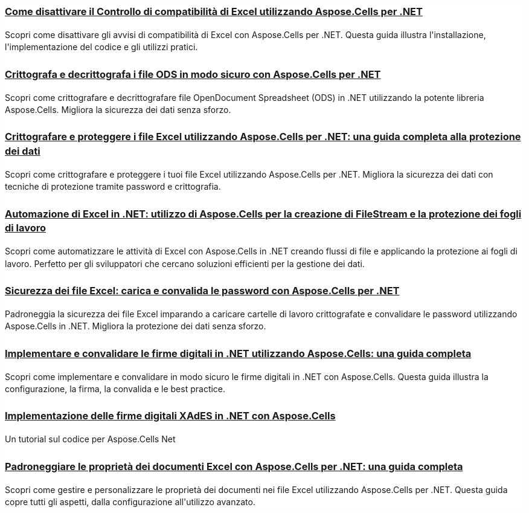 ### [Come disattivare il Controllo di compatibilità di Excel utilizzando Aspose.Cells per .NET](./disable-excel-compatibility-checker-aspose-cells-net)
Scopri come disattivare gli avvisi di compatibilità di Excel con Aspose.Cells per .NET. Questa guida illustra l'installazione, l'implementazione del codice e gli utilizzi pratici.

### [Crittografa e decrittografa i file ODS in modo sicuro con Aspose.Cells per .NET](./encrypt-decrypt-ods-files-aspose-cells-dotnet)
Scopri come crittografare e decrittografare file OpenDocument Spreadsheet (ODS) in .NET utilizzando la potente libreria Aspose.Cells. Migliora la sicurezza dei dati senza sforzo.

### [Crittografare e proteggere i file Excel utilizzando Aspose.Cells per .NET: una guida completa alla protezione dei dati](./encrypt-protect-excel-aspose-cells-net)
Scopri come crittografare e proteggere i tuoi file Excel utilizzando Aspose.Cells per .NET. Migliora la sicurezza dei dati con tecniche di protezione tramite password e crittografia.

### [Automazione di Excel in .NET: utilizzo di Aspose.Cells per la creazione di FileStream e la protezione dei fogli di lavoro](./excel-automation-aspose-cells-filestream-protection)
Scopri come automatizzare le attività di Excel con Aspose.Cells in .NET creando flussi di file e applicando la protezione ai fogli di lavoro. Perfetto per gli sviluppatori che cercano soluzioni efficienti per la gestione dei dati.

### [Sicurezza dei file Excel: carica e convalida le password con Aspose.Cells per .NET](./excel-file-security-load-validate-aspose-cells-net)
Padroneggia la sicurezza dei file Excel imparando a caricare cartelle di lavoro crittografate e convalidare le password utilizzando Aspose.Cells in .NET. Migliora la protezione dei dati senza sforzo.

### [Implementare e convalidare le firme digitali in .NET utilizzando Aspose.Cells: una guida completa](./implement-validate-digital-signatures-aspose-cells-net)
Scopri come implementare e convalidare in modo sicuro le firme digitali in .NET con Aspose.Cells. Questa guida illustra la configurazione, la firma, la convalida e le best practice.

### [Implementazione delle firme digitali XAdES in .NET con Aspose.Cells](./implement-xades-digital-signature-net-aspose-cells)
Un tutorial sul codice per Aspose.Cells Net

### [Padroneggiare le proprietà dei documenti Excel con Aspose.Cells per .NET: una guida completa](./mastering-excel-document-properties-aspose-cells-net)
Scopri come gestire e personalizzare le proprietà dei documenti nei file Excel utilizzando Aspose.Cells per .NET. Questa guida copre tutti gli aspetti, dalla configurazione all'utilizzo avanzato.
